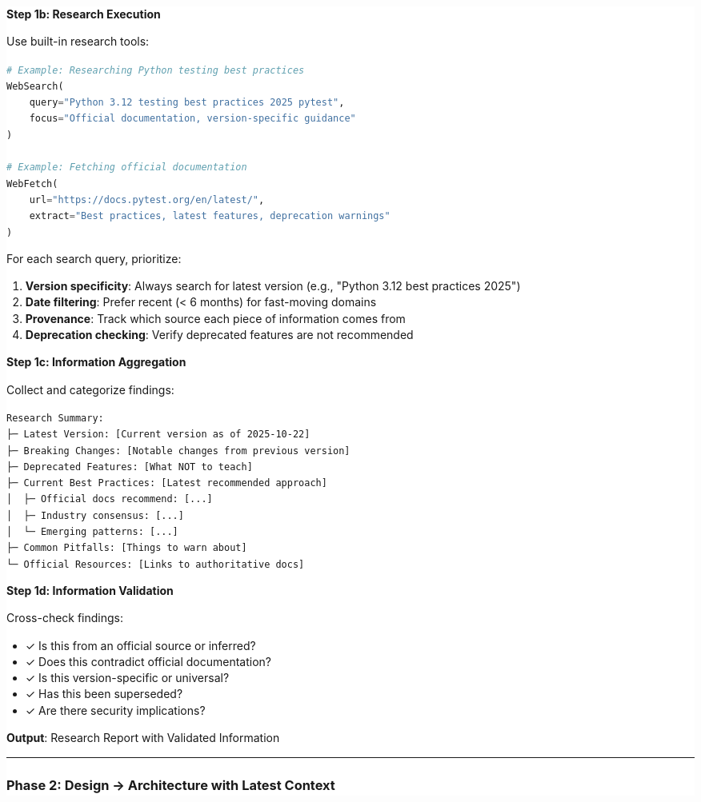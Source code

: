 **Step 1b: Research Execution**

Use built-in research tools:

```python
# Example: Researching Python testing best practices
WebSearch(
    query="Python 3.12 testing best practices 2025 pytest",
    focus="Official documentation, version-specific guidance"
)

# Example: Fetching official documentation
WebFetch(
    url="https://docs.pytest.org/en/latest/",
    extract="Best practices, latest features, deprecation warnings"
)
```

For each search query, prioritize:
1. **Version specificity**: Always search for latest version (e.g., "Python 3.12 best practices 2025")
2. **Date filtering**: Prefer recent (< 6 months) for fast-moving domains
3. **Provenance**: Track which source each piece of information comes from
4. **Deprecation checking**: Verify deprecated features are not recommended

**Step 1c: Information Aggregation**

Collect and categorize findings:

```
Research Summary:
├─ Latest Version: [Current version as of 2025-10-22]
├─ Breaking Changes: [Notable changes from previous version]
├─ Deprecated Features: [What NOT to teach]
├─ Current Best Practices: [Latest recommended approach]
│  ├─ Official docs recommend: [...]
│  ├─ Industry consensus: [...]
│  └─ Emerging patterns: [...]
├─ Common Pitfalls: [Things to warn about]
└─ Official Resources: [Links to authoritative docs]
```

**Step 1d: Information Validation**

Cross-check findings:
- ✓ Is this from an official source or inferred?
- ✓ Does this contradict official documentation?
- ✓ Is this version-specific or universal?
- ✓ Has this been superseded?
- ✓ Are there security implications?

**Output**: Research Report with Validated Information

---

### Phase 2: **D**esign → Architecture with Latest Context
